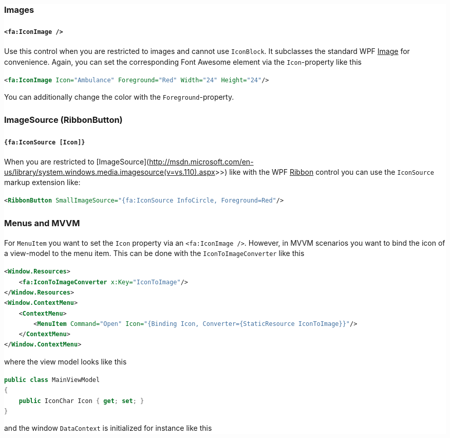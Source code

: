 ### Images

#### `<fa:IconImage />`

Use this control when you are restricted to images and cannot use `IconBlock`.
It subclasses the standard WPF [Image](<http://msdn.microsoft.com/en-us/library/system.windows.controls.image(v=vs.110).aspx>)
for convenience. Again, you can set the corresponding Font Awesome element via the `Icon`-property like this

```xml
<fa:IconImage Icon="Ambulance" Foreground="Red" Width="24" Height="24"/>
```

You can additionally change the color with the `Foreground`-property.

### ImageSource (RibbonButton)

#### `{fa:IconSource [Icon]}`

When you are restricted to [ImageSource](<http://msdn.microsoft.com/en-us/library/system.windows.media.imagesource(v=vs.110).aspx>>>) like with the WPF [Ribbon](<http://msdn.microsoft.com/en-us/library/ff799534(v=vs.110).aspx>)
control you can use the `IconSource` markup extension like:

```xml
<RibbonButton SmallImageSource="{fa:IconSource InfoCircle, Foreground=Red"/>
```

### Menus and MVVM

For `MenuItem` you want to set the `Icon` property via an `<fa:IconImage />`. However, in MVVM scenarios you want to bind the icon of a view-model to the menu item. This can be done with the `IconToImageConverter` like this

```xml
<Window.Resources>
    <fa:IconToImageConverter x:Key="IconToImage"/>
</Window.Resources>
<Window.ContextMenu>
    <ContextMenu>
        <MenuItem Command="Open" Icon="{Binding Icon, Converter={StaticResource IconToImage}}"/>
    </ContextMenu>
</Window.ContextMenu>
```

where the view model looks like this

```csharp
public class MainViewModel
{
    public IconChar Icon { get; set; }
}
```

and the window `DataContext` is initialized for instance like this
